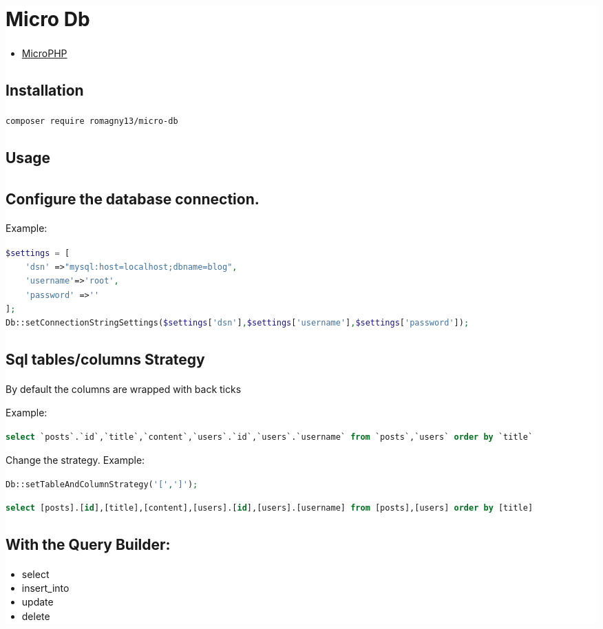 # Micro Db

* [MicroPHP](https://github.com/romagny13/micro-php)

## Installation

```
composer require romagny13/micro-db
```

## Usage

## Configure the database connection. 

Example:

```php
$settings = [
    'dsn' =>"mysql:host=localhost;dbname=blog",
    'username'=>'root',
    'password' =>''
];
Db::setConnectionStringSettings($settings['dsn'],$settings['username'],$settings['password']);
```

## Sql tables/columns Strategy

By default the columns are wrapped with back ticks

Example:


```sql
select `posts`.`id`,`title`,`content`,`users`.`id`,`users`.`username` from `posts`,`users` order by `title`
```

Change the strategy. Example:

```php
Db::setTableAndColumnStrategy('[',']');
```


```sql
select [posts].[id],[title],[content],[users].[id],[users].[username] from [posts],[users] order by [title]
```


## With the Query Builder:

* select
* insert_into
* update
* delete
